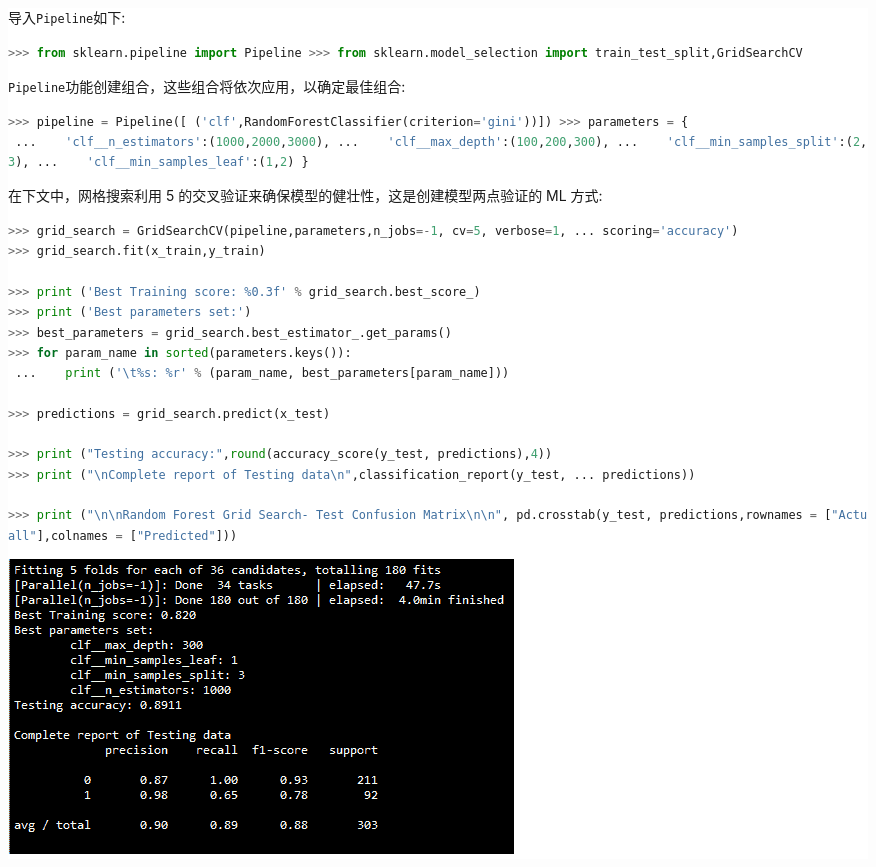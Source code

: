 导入`Pipeline`如下:

```py
>>> from sklearn.pipeline import Pipeline >>> from sklearn.model_selection import train_test_split,GridSearchCV

```

`Pipeline`功能创建组合，这些组合将依次应用，以确定最佳组合:

```py
>>> pipeline = Pipeline([ ('clf',RandomForestClassifier(criterion='gini'))]) >>> parameters = {
 ...    'clf__n_estimators':(1000,2000,3000), ...    'clf__max_depth':(100,200,300), ...    'clf__min_samples_split':(2,3), ...    'clf__min_samples_leaf':(1,2) }

```

在下文中，网格搜索利用 5 的交叉验证来确保模型的健壮性，这是创建模型两点验证的 ML 方式:

```py
>>> grid_search = GridSearchCV(pipeline,parameters,n_jobs=-1, cv=5, verbose=1, ... scoring='accuracy')
>>> grid_search.fit(x_train,y_train)

>>> print ('Best Training score: %0.3f' % grid_search.best_score_)
>>> print ('Best parameters set:')
>>> best_parameters = grid_search.best_estimator_.get_params()
>>> for param_name in sorted(parameters.keys()):
 ...    print ('\t%s: %r' % (param_name, best_parameters[param_name]))

>>> predictions = grid_search.predict(x_test)

>>> print ("Testing accuracy:",round(accuracy_score(y_test, predictions),4))
>>> print ("\nComplete report of Testing data\n",classification_report(y_test, ... predictions))

>>> print ("\n\nRandom Forest Grid Search- Test Confusion Matrix\n\n", pd.crosstab(y_test, predictions,rownames = ["Actuall"],colnames = ["Predicted"]))

```

![](img/39915613-e58e-4b1c-b8ec-86ddd591d603.png)
